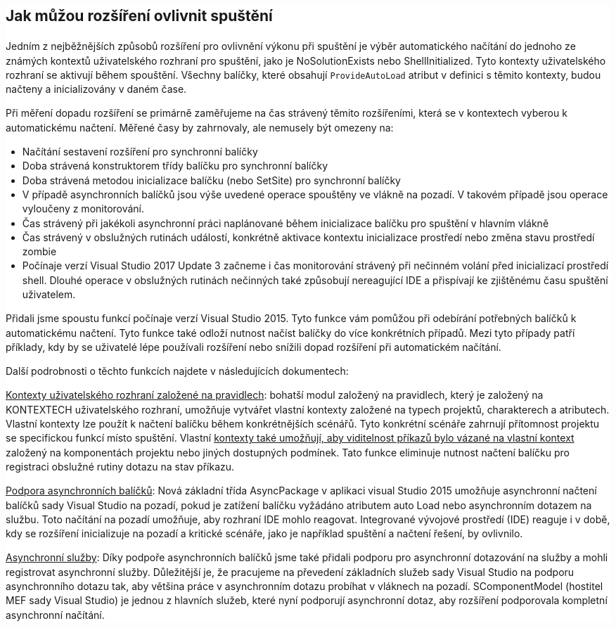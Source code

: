 ## <a name="how-extensions-can-impact-startup"></a>Jak můžou rozšíření ovlivnit spuštění

Jedním z nejběžnějších způsobů rozšíření pro ovlivnění výkonu při spuštění je výběr automatického načítání do jednoho ze známých kontextů uživatelského rozhraní pro spuštění, jako je NoSolutionExists nebo ShellInitialized. Tyto kontexty uživatelského rozhraní se aktivují během spouštění. Všechny balíčky, které obsahují `ProvideAutoLoad` atribut v definici s těmito kontexty, budou načteny a inicializovány v daném čase.

Při měření dopadu rozšíření se primárně zaměřujeme na čas strávený těmito rozšířeními, která se v kontextech vyberou k automatickému načtení. Měřené časy by zahrnovaly, ale nemusely být omezeny na:

* Načítání sestavení rozšíření pro synchronní balíčky
* Doba strávená konstruktorem třídy balíčku pro synchronní balíčky
* Doba strávená metodou inicializace balíčku (nebo SetSite) pro synchronní balíčky
* V případě asynchronních balíčků jsou výše uvedené operace spouštěny ve vlákně na pozadí.  V takovém případě jsou operace vyloučeny z monitorování.
* Čas strávený při jakékoli asynchronní práci naplánované během inicializace balíčku pro spuštění v hlavním vlákně
* Čas strávený v obslužných rutinách událostí, konkrétně aktivace kontextu inicializace prostředí nebo změna stavu prostředí zombie
* Počínaje verzí Visual Studio 2017 Update 3 začneme i čas monitorování strávený při nečinném volání před inicializací prostředí shell. Dlouhé operace v obslužných rutinách nečinných také způsobují nereagující IDE a přispívají ke zjištěnému času spuštění uživatelem.

Přidali jsme spoustu funkcí počínaje verzí Visual Studio 2015. Tyto funkce vám pomůžou při odebírání potřebných balíčků k automatickému načtení. Tyto funkce také odloží nutnost načíst balíčky do více konkrétních případů. Mezi tyto případy patří příklady, kdy by se uživatelé lépe používali rozšíření nebo snížili dopad rozšíření při automatickém načítání.

Další podrobnosti o těchto funkcích najdete v následujících dokumentech:

[Kontexty uživatelského rozhraní založené na pravidlech](how-to-use-rule-based-ui-context-for-visual-studio-extensions.md): bohatší modul založený na pravidlech, který je založený na KONTEXTECH uživatelského rozhraní, umožňuje vytvářet vlastní kontexty založené na typech projektů, charakterech a atributech. Vlastní kontexty lze použít k načtení balíčku během konkrétnějších scénářů. Tyto konkrétní scénáře zahrnují přítomnost projektu se specifickou funkcí místo spuštění. Vlastní [kontexty také umožňují, aby viditelnost příkazů bylo vázané na vlastní kontext](visibilityconstraints-element.md) založený na komponentách projektu nebo jiných dostupných podmínek. Tato funkce eliminuje nutnost načtení balíčku pro registraci obslužné rutiny dotazu na stav příkazu.

[Podpora asynchronních balíčků](how-to-use-asyncpackage-to-load-vspackages-in-the-background.md): Nová základní třída AsyncPackage v aplikaci visual Studio 2015 umožňuje asynchronní načtení balíčků sady Visual Studio na pozadí, pokud je zatížení balíčku vyžádáno atributem auto Load nebo asynchronním dotazem na službu. Toto načítání na pozadí umožňuje, aby rozhraní IDE mohlo reagovat. Integrované vývojové prostředí (IDE) reaguje i v době, kdy se rozšíření inicializuje na pozadí a kritické scénáře, jako je například spuštění a načtení řešení, by ovlivnilo.

[Asynchronní služby](how-to-provide-an-asynchronous-visual-studio-service.md): Díky podpoře asynchronních balíčků jsme také přidali podporu pro asynchronní dotazování na služby a mohli registrovat asynchronní služby. Důležitější je, že pracujeme na převedení základních služeb sady Visual Studio na podporu asynchronního dotazu tak, aby většina práce v asynchronním dotazu probíhat v vláknech na pozadí. SComponentModel (hostitel MEF sady Visual Studio) je jednou z hlavních služeb, které nyní podporují asynchronní dotaz, aby rozšíření podporovala kompletní asynchronní načítání.
